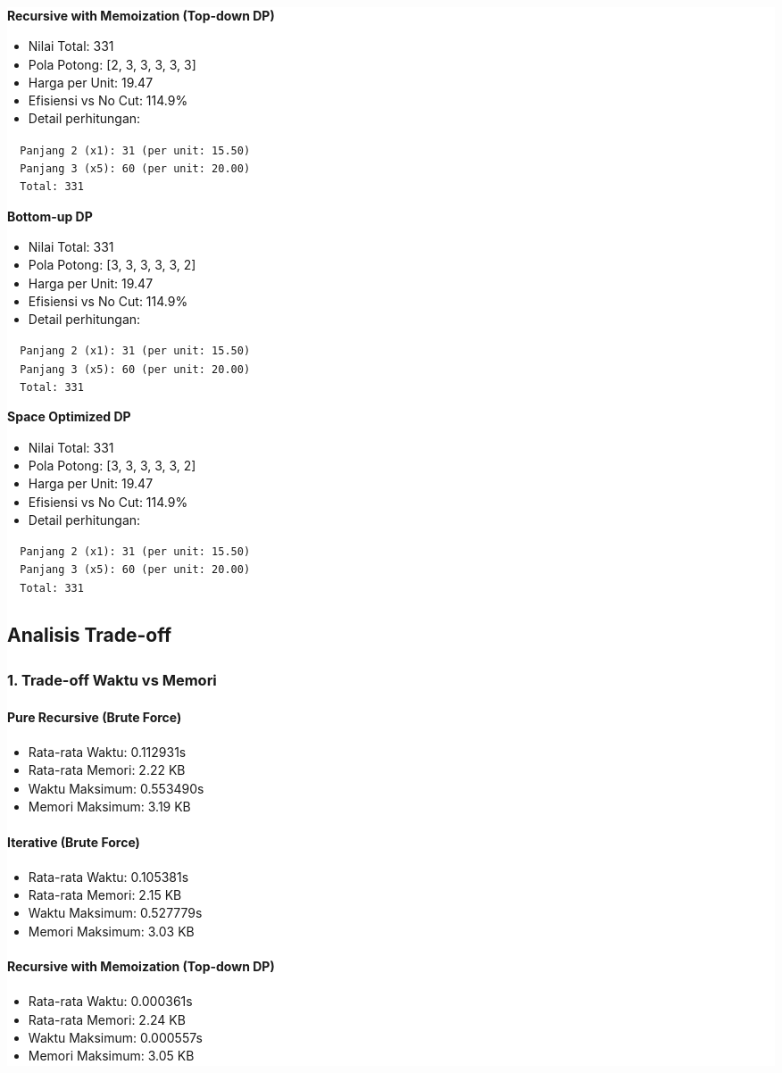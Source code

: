 **Recursive with Memoization (Top-down DP)**
- Nilai Total: 331
- Pola Potong: [2, 3, 3, 3, 3, 3]
- Harga per Unit: 19.47
- Efisiensi vs No Cut: 114.9%
- Detail perhitungan:
```
  Panjang 2 (x1): 31 (per unit: 15.50)
  Panjang 3 (x5): 60 (per unit: 20.00)
  Total: 331
```

**Bottom-up DP**
- Nilai Total: 331
- Pola Potong: [3, 3, 3, 3, 3, 2]
- Harga per Unit: 19.47
- Efisiensi vs No Cut: 114.9%
- Detail perhitungan:
```
  Panjang 2 (x1): 31 (per unit: 15.50)
  Panjang 3 (x5): 60 (per unit: 20.00)
  Total: 331
```

**Space Optimized DP**
- Nilai Total: 331
- Pola Potong: [3, 3, 3, 3, 3, 2]
- Harga per Unit: 19.47
- Efisiensi vs No Cut: 114.9%
- Detail perhitungan:
```
  Panjang 2 (x1): 31 (per unit: 15.50)
  Panjang 3 (x5): 60 (per unit: 20.00)
  Total: 331
```

## Analisis Trade-off

### 1. Trade-off Waktu vs Memori

#### Pure Recursive (Brute Force)
- Rata-rata Waktu: 0.112931s
- Rata-rata Memori: 2.22 KB
- Waktu Maksimum: 0.553490s
- Memori Maksimum: 3.19 KB

#### Iterative (Brute Force)
- Rata-rata Waktu: 0.105381s
- Rata-rata Memori: 2.15 KB
- Waktu Maksimum: 0.527779s
- Memori Maksimum: 3.03 KB

#### Recursive with Memoization (Top-down DP)
- Rata-rata Waktu: 0.000361s
- Rata-rata Memori: 2.24 KB
- Waktu Maksimum: 0.000557s
- Memori Maksimum: 3.05 KB
